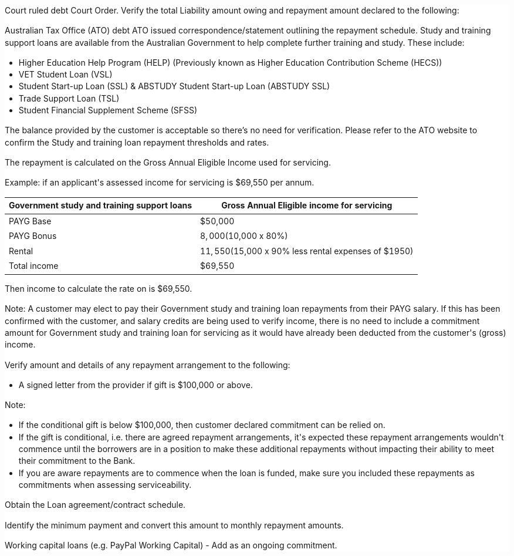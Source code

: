 Court ruled debt
Court Order.
Verify the total Liability amount owing and repayment amount declared to the following:

Australian Tax Office (ATO) debt
ATO issued correspondence/statement outlining the repayment schedule.
Study and training support loans are available from the Australian Government to help complete further training and study. These include:

- Higher Education Help Program (HELP) (Previously known as Higher Education Contribution Scheme (HECS))
- VET Student Loan (VSL)
- Student Start-up Loan (SSL) & ABSTUDY Student Start-up Loan (ABSTUDY SSL)
- Trade Support Loan (TSL)
- Student Financial Supplement Scheme (SFSS)

The balance provided by the customer is acceptable so there’s no need for verification. Please refer to the ATO website to confirm the Study and training loan repayment thresholds and rates.

The repayment is calculated on the Gross Annual Eligible Income used for servicing.

Example: if an applicant's assessed income for servicing is $69,550 per annum.

|Government study and training support loans|Gross Annual Eligible income for servicing|
|---|---|
|PAYG Base|$50,000|
|PAYG Bonus|$8,000 ($10,000 x 80%)|
|Rental|$11,550 ($15,000 x 90% less rental expenses of $1950)|
|Total income|$69,550|

Then income to calculate the rate on is $69,550.

Note: A customer may elect to pay their Government study and training loan repayments from their PAYG salary. If this has been confirmed with the customer, and salary credits are being used to verify income, there is no need to include a commitment amount for Government study and training loan for servicing as it would have already been deducted from the customer's (gross) income.

Verify amount and details of any repayment arrangement to the following:

- A signed letter from the provider if gift is $100,000 or above.

Note:

- If the conditional gift is below $100,000, then customer declared commitment can be relied on.
- If the gift is conditional, i.e. there are agreed repayment arrangements, it's expected these repayment arrangements wouldn't commence until the borrowers are in a position to make these additional repayments without impacting their ability to meet their commitment to the Bank.
- If you are aware repayments are to commence when the loan is funded, make sure you included these repayments as commitments when assessing serviceability.

Obtain the Loan agreement/contract schedule.

Identify the minimum payment and convert this amount to monthly repayment amounts.

Working capital loans (e.g. PayPal Working Capital) - Add as an ongoing commitment.
